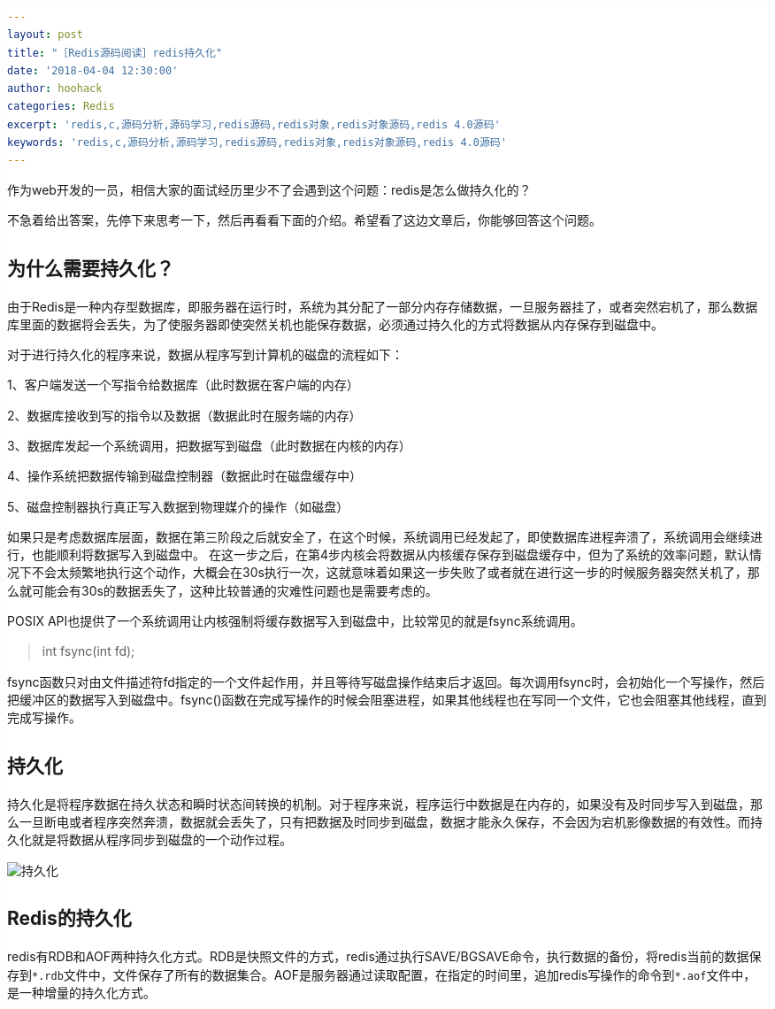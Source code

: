 ```yaml
---
layout: post
title: "［Redis源码阅读］redis持久化"
date: '2018-04-04 12:30:00'
author: hoohack
categories: Redis
excerpt: 'redis,c,源码分析,源码学习,redis源码,redis对象,redis对象源码,redis 4.0源码'
keywords: 'redis,c,源码分析,源码学习,redis源码,redis对象,redis对象源码,redis 4.0源码'
---
```


作为web开发的一员，相信大家的面试经历里少不了会遇到这个问题：redis是怎么做持久化的？

不急着给出答案，先停下来思考一下，然后再看看下面的介绍。希望看了这边文章后，你能够回答这个问题。

## 为什么需要持久化？

由于Redis是一种内存型数据库，即服务器在运行时，系统为其分配了一部分内存存储数据，一旦服务器挂了，或者突然宕机了，那么数据库里面的数据将会丢失，为了使服务器即使突然关机也能保存数据，必须通过持久化的方式将数据从内存保存到磁盘中。

对于进行持久化的程序来说，数据从程序写到计算机的磁盘的流程如下：

1、客户端发送一个写指令给数据库（此时数据在客户端的内存）



2、数据库接收到写的指令以及数据（数据此时在服务端的内存）

3、数据库发起一个系统调用，把数据写到磁盘（此时数据在内核的内存）

4、操作系统把数据传输到磁盘控制器（数据此时在磁盘缓存中）

5、磁盘控制器执行真正写入数据到物理媒介的操作（如磁盘）

如果只是考虑数据库层面，数据在第三阶段之后就安全了，在这个时候，系统调用已经发起了，即使数据库进程奔溃了，系统调用会继续进行，也能顺利将数据写入到磁盘中。
在这一步之后，在第4步内核会将数据从内核缓存保存到磁盘缓存中，但为了系统的效率问题，默认情况下不会太频繁地执行这个动作，大概会在30s执行一次，这就意味着如果这一步失败了或者就在进行这一步的时候服务器突然关机了，那么就可能会有30s的数据丢失了，这种比较普通的灾难性问题也是需要考虑的。

POSIX API也提供了一个系统调用让内核强制将缓存数据写入到磁盘中，比较常见的就是fsync系统调用。

> int fsync(int fd);

fsync函数只对由文件描述符fd指定的一个文件起作用，并且等待写磁盘操作结束后才返回。每次调用fsync时，会初始化一个写操作，然后把缓冲区的数据写入到磁盘中。fsync()函数在完成写操作的时候会阻塞进程，如果其他线程也在写同一个文件，它也会阻塞其他线程，直到完成写操作。

## 持久化

持久化是将程序数据在持久状态和瞬时状态间转换的机制。对于程序来说，程序运行中数据是在内存的，如果没有及时同步写入到磁盘，那么一旦断电或者程序突然奔溃，数据就会丢失了，只有把数据及时同步到磁盘，数据才能永久保存，不会因为宕机影像数据的有效性。而持久化就是将数据从程序同步到磁盘的一个动作过程。

![持久化](http://7u2eqw.com1.z0.glb.clouddn.com/%E6%8C%81%E4%B9%85%E5%8C%96.png)

## Redis的持久化
redis有RDB和AOF两种持久化方式。RDB是快照文件的方式，redis通过执行SAVE/BGSAVE命令，执行数据的备份，将redis当前的数据保存到`*.rdb`文件中，文件保存了所有的数据集合。AOF是服务器通过读取配置，在指定的时间里，追加redis写操作的命令到`*.aof`文件中，是一种增量的持久化方式。
